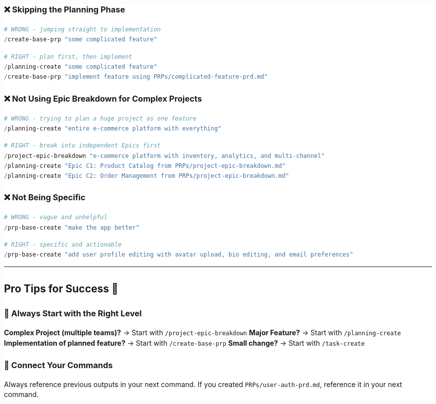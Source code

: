 ### **❌ Skipping the Planning Phase**

```powershell
# WRONG - jumping straight to implementation
/create-base-prp "some complicated feature"
```

```powershell
# RIGHT - plan first, then implement
/planning-create "some complicated feature"
/create-base-prp "implement feature using PRPs/complicated-feature-prd.md"
```

### **❌ Not Using Epic Breakdown for Complex Projects**

```powershell
# WRONG - trying to plan a huge project as one feature
/planning-create "entire e-commerce platform with everything"
```

```powershell
# RIGHT - break into independent Epics first
/project-epic-breakdown "e-commerce platform with inventory, analytics, and multi-channel"
/planning-create "Epic C1: Product Catalog from PRPs/project-epic-breakdown.md"
/planning-create "Epic C2: Order Management from PRPs/project-epic-breakdown.md"
```

### **❌ Not Being Specific**

```powershell
# WRONG - vague and unhelpful
/prp-base-create "make the app better"
```

```powershell
# RIGHT - specific and actionable
/prp-base-create "add user profile editing with avatar upload, bio editing, and email preferences"
```

---

## Pro Tips for Success 🚀

### **🎯 Always Start with the Right Level**

**Complex Project (multiple teams)?** → Start with `/project-epic-breakdown`
**Major Feature?** → Start with `/planning-create`  
**Implementation of planned feature?** → Start with `/create-base-prp`
**Small change?** → Start with `/task-create`

### **🔗 Connect Your Commands**

Always reference previous outputs in your next command. If you created `PRPs/user-auth-prd.md`, reference it in your next command.
